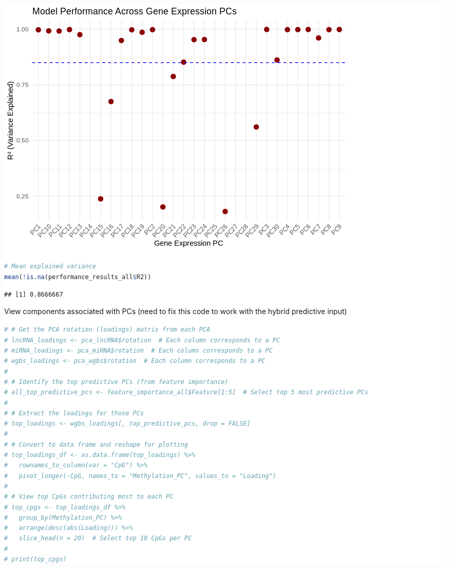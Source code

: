 ![](22.2-Apul-multiomic-machine-learning_files/figure-gfm/unnamed-chunk-36-1.png)

``` r
# Mean explained variance
mean(!is.na(performance_results_all$R2))
```

    ## [1] 0.8666667

View components associated with PCs (need to fix this code to work with
the hybrid predictive input)

``` r
# # Get the PCA rotation (loadings) matrix from each PCA
# lncRNA_loadings <- pca_lncRNA$rotation  # Each column corresponds to a PC
# miRNA_loadings <- pca_miRNA$rotation  # Each column corresponds to a PC
# wgbs_loadings <- pca_wgbs$rotation  # Each column corresponds to a PC
# 
# # Identify the top predictive PCs (from feature importance)
# all_top_predictive_pcs <- feature_importance_all$Feature[1:5]  # Select top 5 most predictive PCs
# 
# # Extract the loadings for those PCs
# top_loadings <- wgbs_loadings[, top_predictive_pcs, drop = FALSE]
# 
# # Convert to data frame and reshape for plotting
# top_loadings_df <- as.data.frame(top_loadings) %>%
#   rownames_to_column(var = "CpG") %>%
#   pivot_longer(-CpG, names_to = "Methylation_PC", values_to = "Loading")
# 
# # View top CpGs contributing most to each PC
# top_cpgs <- top_loadings_df %>%
#   group_by(Methylation_PC) %>%
#   arrange(desc(abs(Loading))) %>%
#   slice_head(n = 20)  # Select top 10 CpGs per PC
# 
# print(top_cpgs)
```

